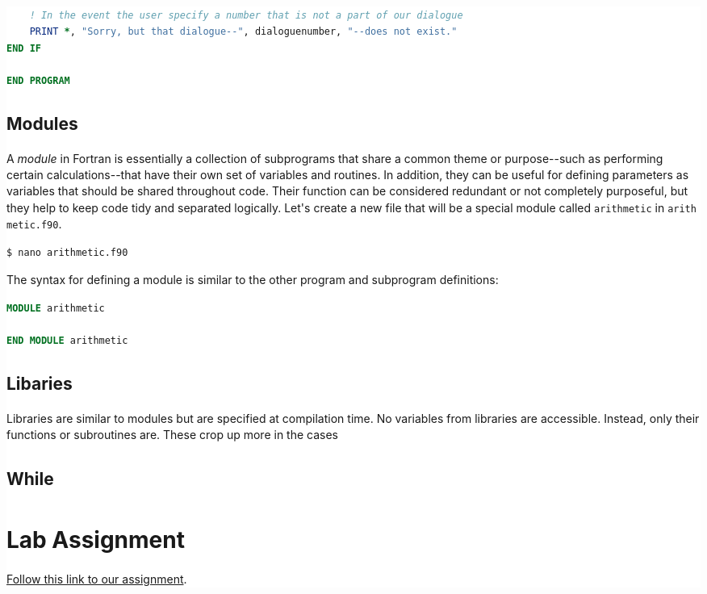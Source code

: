 ~~~ f90
    ! In the event the user specify a number that is not a part of our dialogue
    PRINT *, "Sorry, but that dialogue--", dialoguenumber, "--does not exist."
END IF

END PROGRAM
~~~

## Modules

A _module_ in Fortran is essentially a collection of subprograms that share a common theme or purpose--such as performing certain calculations--that have their own set of variables and routines. In addition, they can be useful for defining parameters as variables that should be shared throughout code. Their function can be considered redundant or not completely purposeful, but they help to keep code tidy and separated logically. Let's create a new file that will be a special module called `arithmetic` in `arithmetic.f90`.

~~~ bash
$ nano arithmetic.f90
~~~

The syntax for defining a module is similar to the other program and subprogram definitions:

~~~ f90
MODULE arithmetic

END MODULE arithmetic
~~~

## Libaries

Libraries are similar to modules but are specified at compilation time. No variables from libraries are accessible. Instead, only their functions or subroutines are. These crop up more in the cases

## While 



# Lab Assignment

[Follow this link to our assignment](/assignments/4-fortran-modules-timestep.html).
